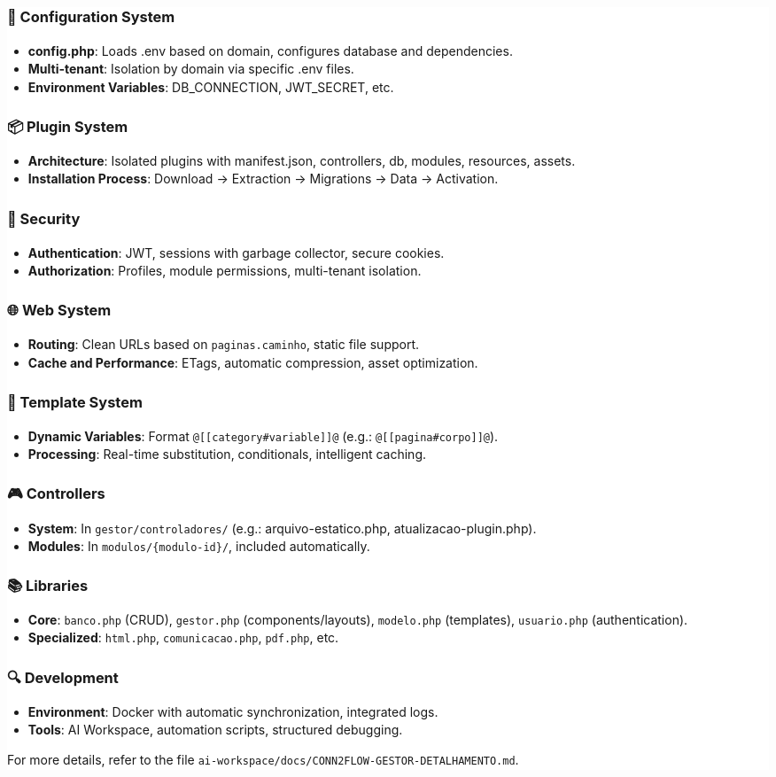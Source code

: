### 🔧 Configuration System
- **config.php**: Loads .env based on domain, configures database and dependencies.
- **Multi-tenant**: Isolation by domain via specific .env files.
- **Environment Variables**: DB_CONNECTION, JWT_SECRET, etc.

### 📦 Plugin System
- **Architecture**: Isolated plugins with manifest.json, controllers, db, modules, resources, assets.
- **Installation Process**: Download → Extraction → Migrations → Data → Activation.

### 🔐 Security
- **Authentication**: JWT, sessions with garbage collector, secure cookies.
- **Authorization**: Profiles, module permissions, multi-tenant isolation.

### 🌐 Web System
- **Routing**: Clean URLs based on `paginas.caminho`, static file support.
- **Cache and Performance**: ETags, automatic compression, asset optimization.

### 📝 Template System
- **Dynamic Variables**: Format `@[[category#variable]]@` (e.g.: `@[[pagina#corpo]]@`).
- **Processing**: Real-time substitution, conditionals, intelligent caching.

### 🎮 Controllers
- **System**: In `gestor/controladores/` (e.g.: arquivo-estatico.php, atualizacao-plugin.php).
- **Modules**: In `modulos/{modulo-id}/`, included automatically.

### 📚 Libraries
- **Core**: `banco.php` (CRUD), `gestor.php` (components/layouts), `modelo.php` (templates), `usuario.php` (authentication).
- **Specialized**: `html.php`, `comunicacao.php`, `pdf.php`, etc.

### 🔍 Development
- **Environment**: Docker with automatic synchronization, integrated logs.
- **Tools**: AI Workspace, automation scripts, structured debugging.

For more details, refer to the file `ai-workspace/docs/CONN2FLOW-GESTOR-DETALHAMENTO.md`.